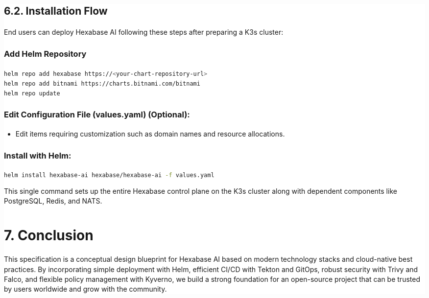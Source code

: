 ## 6.2. Installation Flow

End users can deploy Hexabase AI following these steps after preparing a K3s cluster:

### Add Helm Repository

```bash
helm repo add hexabase https://<your-chart-repository-url>
helm repo add bitnami https://charts.bitnami.com/bitnami
helm repo update
```

### Edit Configuration File (values.yaml) (Optional):

- Edit items requiring customization such as domain names and resource allocations.

### Install with Helm:

```bash
helm install hexabase-ai hexabase/hexabase-ai -f values.yaml
```

This single command sets up the entire Hexabase control plane on the K3s cluster along with dependent components like PostgreSQL, Redis, and NATS.

# 7. Conclusion

This specification is a conceptual design blueprint for Hexabase AI based on modern technology stacks and cloud-native best practices. By incorporating simple deployment with Helm, efficient CI/CD with Tekton and GitOps, robust security with Trivy and Falco, and flexible policy management with Kyverno, we build a strong foundation for an open-source project that can be trusted by users worldwide and grow with the community.
